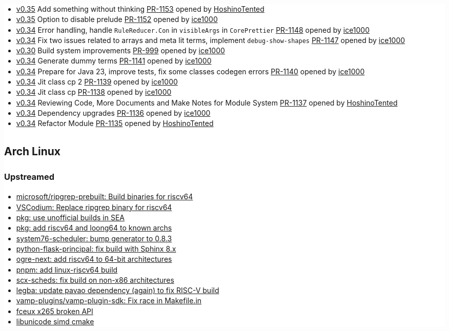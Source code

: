 + [v0.35](https://github.com/aya-prover/aya-dev/milestone/27) Add something without thinking [PR-1153](https://github.com/aya-prover/aya-dev/pull/1153) opened by [HoshinoTented](https://api.github.com/users/HoshinoTented)
+ [v0.35](https://github.com/aya-prover/aya-dev/milestone/27) Option to disable prelude [PR-1152](https://github.com/aya-prover/aya-dev/pull/1152) opened by [ice1000](https://api.github.com/users/ice1000)
+ [v0.34](https://github.com/aya-prover/aya-dev/milestone/26) Error handling, handle `RuleReducer.Con` in `visibleArgs` in `CorePrettier` [PR-1148](https://github.com/aya-prover/aya-dev/pull/1148) opened by [ice1000](https://api.github.com/users/ice1000)
+ [v0.34](https://github.com/aya-prover/aya-dev/milestone/26) Fix two issues related to arrays and meta lit terms, implement `debug-show-shapes` [PR-1147](https://github.com/aya-prover/aya-dev/pull/1147) opened by [ice1000](https://api.github.com/users/ice1000)
+ [v0.30](https://github.com/aya-prover/aya-dev/milestone/22) Build system improvements [PR-999](https://github.com/aya-prover/aya-dev/pull/999) opened by [ice1000](https://api.github.com/users/ice1000)
+ [v0.34](https://github.com/aya-prover/aya-dev/milestone/26) Generate dummy terms [PR-1141](https://github.com/aya-prover/aya-dev/pull/1141) opened by [ice1000](https://api.github.com/users/ice1000)
+ [v0.34](https://github.com/aya-prover/aya-dev/milestone/26) Prepare for Java 23, improve tests, fix some classes codegen errors [PR-1140](https://github.com/aya-prover/aya-dev/pull/1140) opened by [ice1000](https://api.github.com/users/ice1000)
+ [v0.34](https://github.com/aya-prover/aya-dev/milestone/26) Jit class cp 2 [PR-1139](https://github.com/aya-prover/aya-dev/pull/1139) opened by [ice1000](https://api.github.com/users/ice1000)
+ [v0.34](https://github.com/aya-prover/aya-dev/milestone/26) Jit class cp [PR-1138](https://github.com/aya-prover/aya-dev/pull/1138) opened by [ice1000](https://api.github.com/users/ice1000)
+ [v0.34](https://github.com/aya-prover/aya-dev/milestone/26) Reviewing Code, More Documents and Make Notes for Module System [PR-1137](https://github.com/aya-prover/aya-dev/pull/1137) opened by [HoshinoTented](https://api.github.com/users/HoshinoTented)
+ [v0.34](https://github.com/aya-prover/aya-dev/milestone/26) Dependency upgrades [PR-1136](https://github.com/aya-prover/aya-dev/pull/1136) opened by [ice1000](https://api.github.com/users/ice1000)
+ [v0.34](https://github.com/aya-prover/aya-dev/milestone/26) Refactor Module [PR-1135](https://github.com/aya-prover/aya-dev/pull/1135) opened by [HoshinoTented](https://api.github.com/users/HoshinoTented)

## Arch Linux

### Upstreamed

- [microsoft/ripgrep-prebuilt: Build binaries for riscv64](https://github.com/microsoft/ripgrep-prebuilt/pull/41)
- [VSCodium: Replace ripgrep binary for riscv64](https://github.com/VSCodium/vscodium/pull/2128)
- [pkg: use unofficial builds in SEA](https://github.com/yao-pkg/pkg/pull/126)
- [pkg: add riscv64 and loong64 to known archs](https://github.com/yao-pkg/pkg-fetch/pull/62)
- [system76-scheduler: bump generator to 0.8.3](https://github.com/pop-os/system76-scheduler/pull/120)
- [python-flask-principal: fix build with Sphinx 8.x](https://github.com/pallets-eco/flask-principal/pull/109)
- [ogre-next: add riscv64 to 64-bit architectures](https://github.com/OGRECave/ogre-next/pull/478)
- [pnpm: add linux-riscv64 build](https://github.com/pnpm/pnpm/pull/8779)
- [scx-scheds: fix build on non-x86 architectures](https://github.com/sched-ext/scx/pull/1005)
- [legba: update pavao dependency (again) to fix RISC-V build](https://github.com/evilsocket/legba/pull/61)
- [vamp-plugins/vamp-plugin-sdk: Fix race in Makefile.in](https://github.com/vamp-plugins/vamp-plugin-sdk/pull/16)
- [fceux x265 broken API](https://github.com/felixonmars/archriscv-packages/pull/4265)
- [libunicode simd cmake](https://github.com/contour-terminal/libunicode/pull/110)
